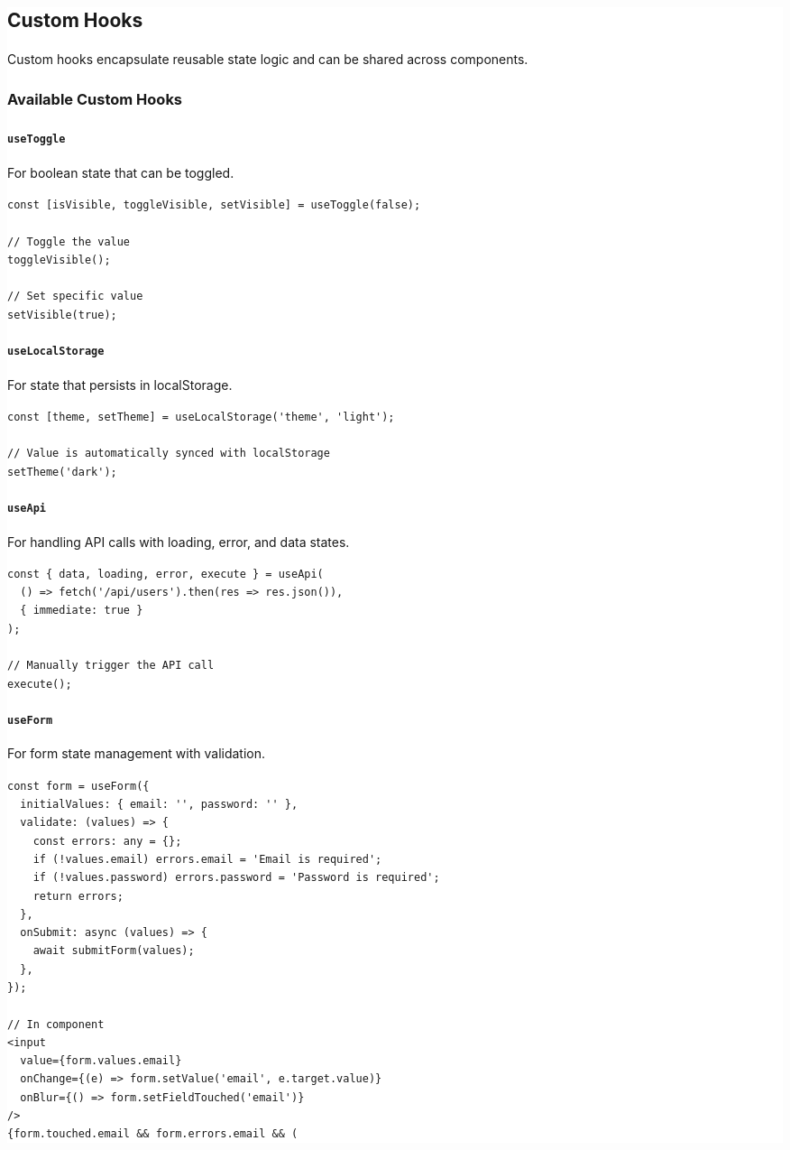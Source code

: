 ## Custom Hooks

Custom hooks encapsulate reusable state logic and can be shared across components.

### Available Custom Hooks

#### `useToggle`
For boolean state that can be toggled.

```tsx
const [isVisible, toggleVisible, setVisible] = useToggle(false);

// Toggle the value
toggleVisible();

// Set specific value
setVisible(true);
```

#### `useLocalStorage`
For state that persists in localStorage.

```tsx
const [theme, setTheme] = useLocalStorage('theme', 'light');

// Value is automatically synced with localStorage
setTheme('dark');
```

#### `useApi`
For handling API calls with loading, error, and data states.

```tsx
const { data, loading, error, execute } = useApi(
  () => fetch('/api/users').then(res => res.json()),
  { immediate: true }
);

// Manually trigger the API call
execute();
```

#### `useForm`
For form state management with validation.

```tsx
const form = useForm({
  initialValues: { email: '', password: '' },
  validate: (values) => {
    const errors: any = {};
    if (!values.email) errors.email = 'Email is required';
    if (!values.password) errors.password = 'Password is required';
    return errors;
  },
  onSubmit: async (values) => {
    await submitForm(values);
  },
});

// In component
<input
  value={form.values.email}
  onChange={(e) => form.setValue('email', e.target.value)}
  onBlur={() => form.setFieldTouched('email')}
/>
{form.touched.email && form.errors.email && (
```